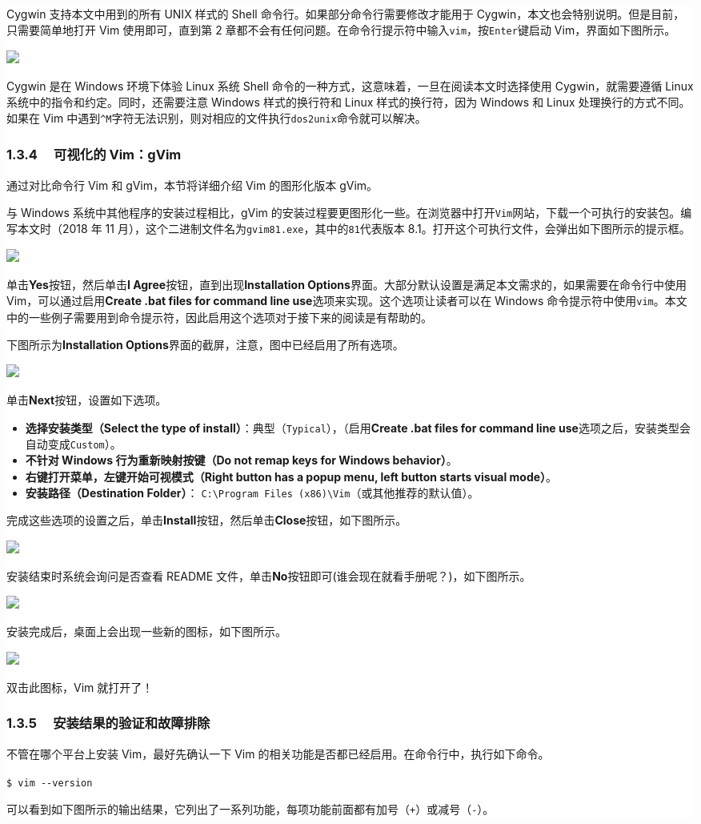 Cygwin 支持本文中用到的所有 UNIX 样式的 Shell 命令行。如果部分命令行需要修改才能用于 Cygwin，本文也会特别说明。但是目前，只需要简单地打开 Vim 使用即可，直到第 2 章都不会有任何问题。在命令行提示符中输入`vim`，按`Enter`键启动 Vim，界面如下图所示。

![](/img/in-post/2021-05-12-vim/9eba7afcecc07589.png)

Cygwin 是在 Windows 环境下体验 Linux 系统 Shell 命令的一种方式，这意味着，一旦在阅读本文时选择使用 Cygwin，就需要遵循 Linux 系统中的指令和约定。同时，还需要注意 Windows 样式的换行符和 Linux 样式的换行符，因为 Windows 和 Linux 处理换行的方式不同。如果在 Vim 中遇到`^M`字符无法识别，则对相应的文件执行`dos2unix`命令就可以解决。

### 1.3.4 　可视化的 Vim：gVim

通过对比命令行 Vim 和 gVim，本节将详细介绍 Vim 的图形化版本 gVim。

与 Windows 系统中其他程序的安装过程相比，gVim 的安装过程要更图形化一些。在浏览器中打开`Vim`网站，下载一个可执行的安装包。编写本文时（2018 年 11 月），这个二进制文件名为`gvim81.exe`，其中的`81`代表版本 8.1。打开这个可执行文件，会弹出如下图所示的提示框。

![](/img/in-post/2021-05-12-vim/46bf6c4bcc51611d.png)

单击**Yes**按钮，然后单击**I Agree**按钮，直到出现**Installation Options**界面。大部分默认设置是满足本文需求的，如果需要在命令行中使用 Vim，可以通过启用**Create .bat files for command line use**选项来实现。这个选项让读者可以在 Windows 命令提示符中使用`vim`。本文中的一些例子需要用到命令提示符，因此启用这个选项对于接下来的阅读是有帮助的。

下图所示为**Installation Options**界面的截屏，注意，图中已经启用了所有选项。

![](/img/in-post/2021-05-12-vim/467fff34d0b9e169.png)

单击**Next**按钮，设置如下选项。

- **选择安装类型（Select the type of install）**：典型（`Typical`），（启用**Create .bat files for command line use**选项之后，安装类型会自动变成`Custom`）。
- **不针对 Windows 行为重新映射按键（Do not remap keys for Windows behavior）**。
- **右键打开菜单，左键开始可视模式（Right button has a popup menu, left button starts visual mode）**。
- **安装路径（Destination Folder）**： `C:\Program Files (x86)\Vim`（或其他推荐的默认值）。

完成这些选项的设置之后，单击**Install**按钮，然后单击**Close**按钮，如下图所示。

![](/img/in-post/2021-05-12-vim/86aa07608337feb0.png)

安装结束时系统会询问是否查看 README 文件，单击**No**按钮即可(谁会现在就看手册呢？)，如下图所示。

![](/img/in-post/2021-05-12-vim/18067d8c1afa6ffc.png)

安装完成后，桌面上会出现一些新的图标，如下图所示。

![](/img/in-post/2021-05-12-vim/6f58994a2032992c.png)

双击此图标，Vim 就打开了！

### 1.3.5 　安装结果的验证和故障排除

不管在哪个平台上安装 Vim，最好先确认一下 Vim 的相关功能是否都已经启用。在命令行中，执行如下命令。

    $ vim --version

可以看到如下图所示的输出结果，它列出了一系列功能，每项功能前面都有加号（`+`）或减号（`-`）。
